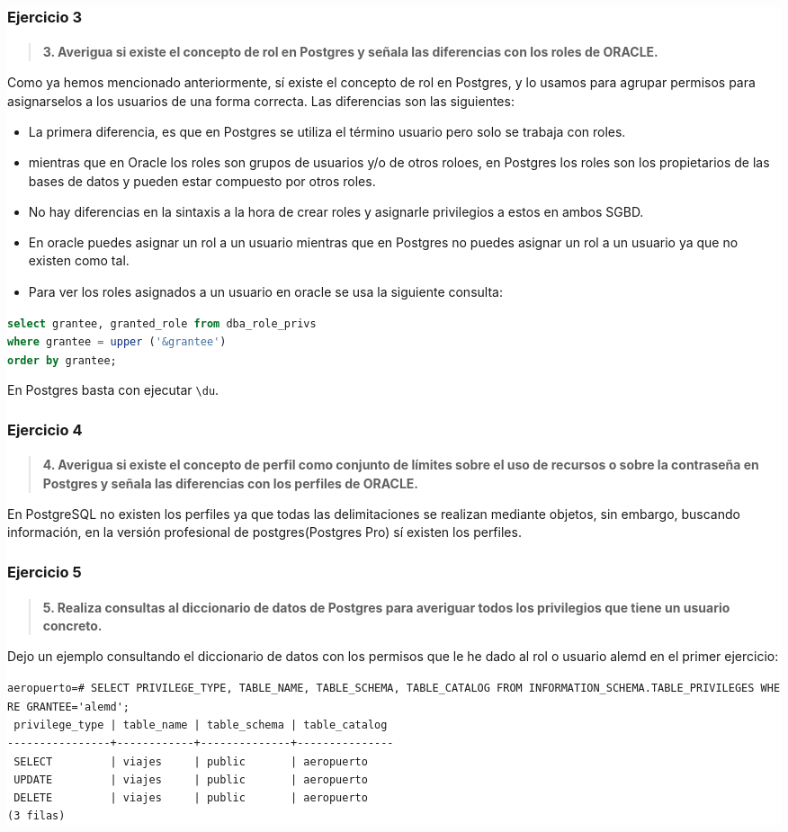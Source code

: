 ### **Ejercicio 3**

> **3. Averigua si existe el concepto de rol en Postgres y señala las diferencias con los roles de ORACLE.**

Como ya hemos mencionado anteriormente, sí existe el concepto de rol en Postgres, y lo usamos para agrupar permisos para asignarselos a los usuarios de una forma correcta. Las diferencias son las siguientes:

- La primera diferencia, es que en Postgres se utiliza el término usuario pero solo se trabaja con roles.

- mientras que en Oracle los roles son grupos de usuarios y/o de otros roloes, en Postgres los roles son los propietarios de las bases de datos y pueden estar compuesto por otros roles.

- No hay diferencias en la sintaxis a la hora de crear roles y asignarle privilegios a estos en ambos SGBD.

- En oracle puedes asignar un rol a un usuario mientras que en Postgres no puedes asignar un rol a un usuario ya que no existen como tal.

- Para ver los roles asignados a un usuario en oracle se usa la siguiente consulta:

```sql
select grantee, granted_role from dba_role_privs
where grantee = upper ('&grantee')
order by grantee;
```

En Postgres basta con ejecutar `\du`.

### **Ejercicio 4**

> **4. Averigua si existe el concepto de perfil como conjunto de límites sobre el uso de recursos o sobre la contraseña en Postgres y señala las diferencias con los perfiles de ORACLE.**

En PostgreSQL no existen los perfiles ya que todas las delimitaciones se realizan mediante objetos, sin embargo, buscando información, en la versión profesional de postgres(Postgres Pro) sí existen los perfiles.

### **Ejercicio 5**

> **5. Realiza consultas al diccionario de datos de Postgres para averiguar todos los privilegios que tiene un usuario concreto.**

Dejo un ejemplo consultando el diccionario de datos con los permisos que le he dado al rol o usuario alemd en el primer ejercicio:

```txt
aeropuerto=# SELECT PRIVILEGE_TYPE, TABLE_NAME, TABLE_SCHEMA, TABLE_CATALOG FROM INFORMATION_SCHEMA.TABLE_PRIVILEGES WHERE GRANTEE='alemd';
 privilege_type | table_name | table_schema | table_catalog 
----------------+------------+--------------+---------------
 SELECT         | viajes     | public       | aeropuerto
 UPDATE         | viajes     | public       | aeropuerto
 DELETE         | viajes     | public       | aeropuerto
(3 filas)
```
